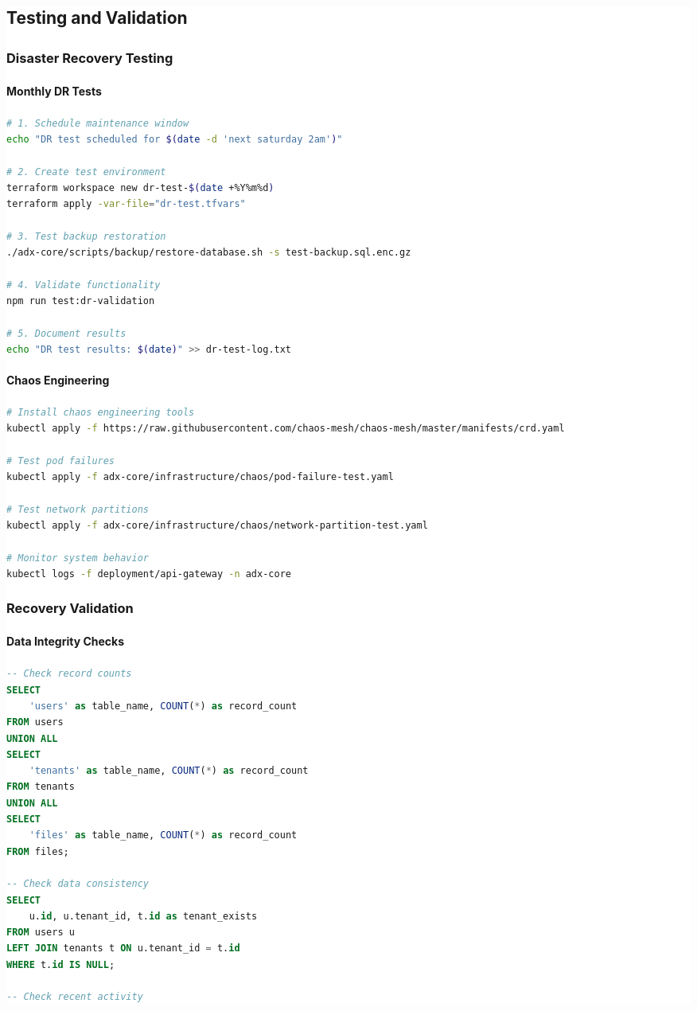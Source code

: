 ## Testing and Validation

### Disaster Recovery Testing

#### Monthly DR Tests
```bash
# 1. Schedule maintenance window
echo "DR test scheduled for $(date -d 'next saturday 2am')"

# 2. Create test environment
terraform workspace new dr-test-$(date +%Y%m%d)
terraform apply -var-file="dr-test.tfvars"

# 3. Test backup restoration
./adx-core/scripts/backup/restore-database.sh -s test-backup.sql.enc.gz

# 4. Validate functionality
npm run test:dr-validation

# 5. Document results
echo "DR test results: $(date)" >> dr-test-log.txt
```

#### Chaos Engineering
```bash
# Install chaos engineering tools
kubectl apply -f https://raw.githubusercontent.com/chaos-mesh/chaos-mesh/master/manifests/crd.yaml

# Test pod failures
kubectl apply -f adx-core/infrastructure/chaos/pod-failure-test.yaml

# Test network partitions
kubectl apply -f adx-core/infrastructure/chaos/network-partition-test.yaml

# Monitor system behavior
kubectl logs -f deployment/api-gateway -n adx-core
```

### Recovery Validation

#### Data Integrity Checks
```sql
-- Check record counts
SELECT 
    'users' as table_name, COUNT(*) as record_count 
FROM users
UNION ALL
SELECT 
    'tenants' as table_name, COUNT(*) as record_count 
FROM tenants
UNION ALL
SELECT 
    'files' as table_name, COUNT(*) as record_count 
FROM files;

-- Check data consistency
SELECT 
    u.id, u.tenant_id, t.id as tenant_exists
FROM users u
LEFT JOIN tenants t ON u.tenant_id = t.id
WHERE t.id IS NULL;

-- Check recent activity
```